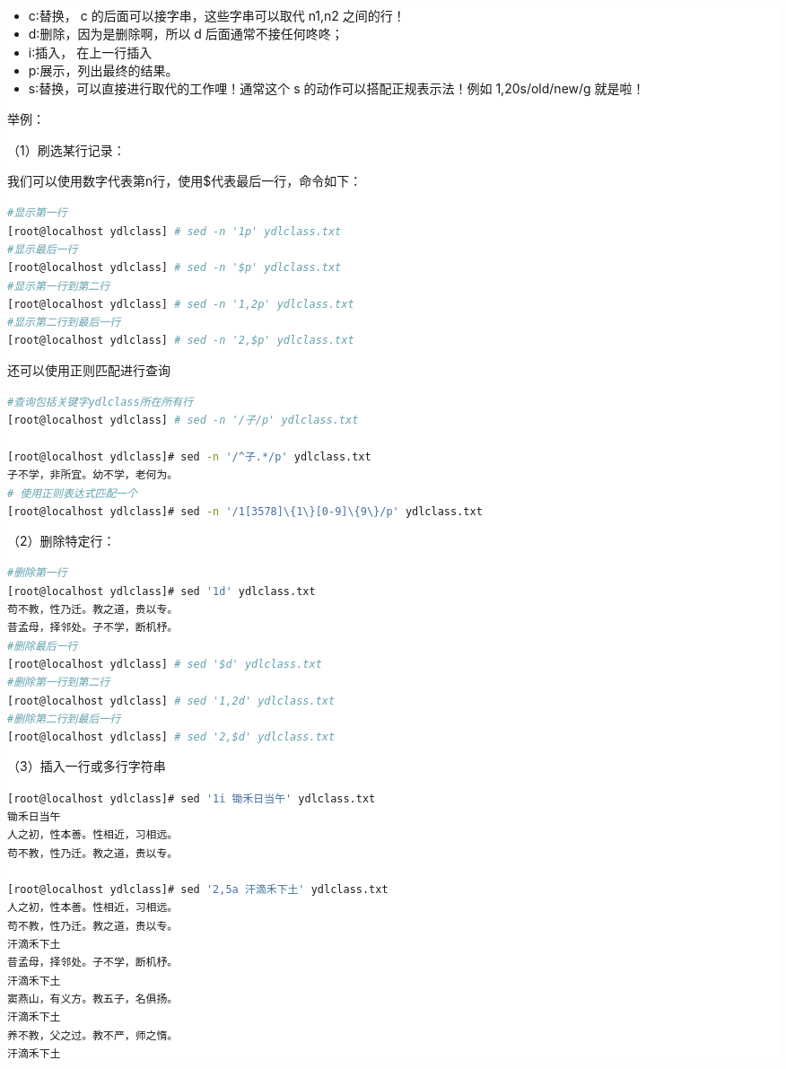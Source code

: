- c∶替换， c 的后面可以接字串，这些字串可以取代 n1,n2 之间的行！
- d∶删除，因为是删除啊，所以 d 后面通常不接任何咚咚；
- i∶插入， 在上一行插入
- p∶展示，列出最终的结果。
- s∶替换，可以直接进行取代的工作哩！通常这个 s 的动作可以搭配正规表示法！例如 1,20s/old/new/g 就是啦！

举例：

（1）刷选某行记录：

我们可以使用数字代表第n行，使用$代表最后一行，命令如下：

```bash
#显示第一行
[root@localhost ydlclass] # sed -n '1p' ydlclass.txt  
#显示最后一行
[root@localhost ydlclass] # sed -n '$p' ydlclass.txt 
#显示第一行到第二行
[root@localhost ydlclass] # sed -n '1,2p' ydlclass.txt 
#显示第二行到最后一行
[root@localhost ydlclass] # sed -n '2,$p' ydlclass.txt
```

还可以使用正则匹配进行查询

```bash
#查询包括关键字ydlclass所在所有行
[root@localhost ydlclass] # sed -n '/子/p' ydlclass.txt 

[root@localhost ydlclass]# sed -n '/^子.*/p' ydlclass.txt 
子不学，非所宜。幼不学，老何为。
# 使用正则表达式匹配一个
[root@localhost ydlclass]# sed -n '/1[3578]\{1\}[0-9]\{9\}/p' ydlclass.txt
```


（2）删除特定行：

```bash
#删除第一行
[root@localhost ydlclass]# sed '1d' ydlclass.txt 
苟不教，性乃迁。教之道，贵以专。
昔孟母，择邻处。子不学，断机杼。
#删除最后一行
[root@localhost ydlclass] # sed '$d' ydlclass.txt  
#删除第一行到第二行
[root@localhost ydlclass] # sed '1,2d' ydlclass.txt  
#删除第二行到最后一行
[root@localhost ydlclass] # sed '2,$d' ydlclass.txt 
```

（3）插入一行或多行字符串

```bash
[root@localhost ydlclass]# sed '1i 锄禾日当午' ydlclass.txt 
锄禾日当午
人之初，性本善。性相近，习相远。
苟不教，性乃迁。教之道，贵以专。

[root@localhost ydlclass]# sed '2,5a 汗滴禾下土' ydlclass.txt 
人之初，性本善。性相近，习相远。
苟不教，性乃迁。教之道，贵以专。
汗滴禾下土
昔孟母，择邻处。子不学，断机杼。
汗滴禾下土
窦燕山，有义方。教五子，名俱扬。
汗滴禾下土
养不教，父之过。教不严，师之惰。
汗滴禾下土
```

